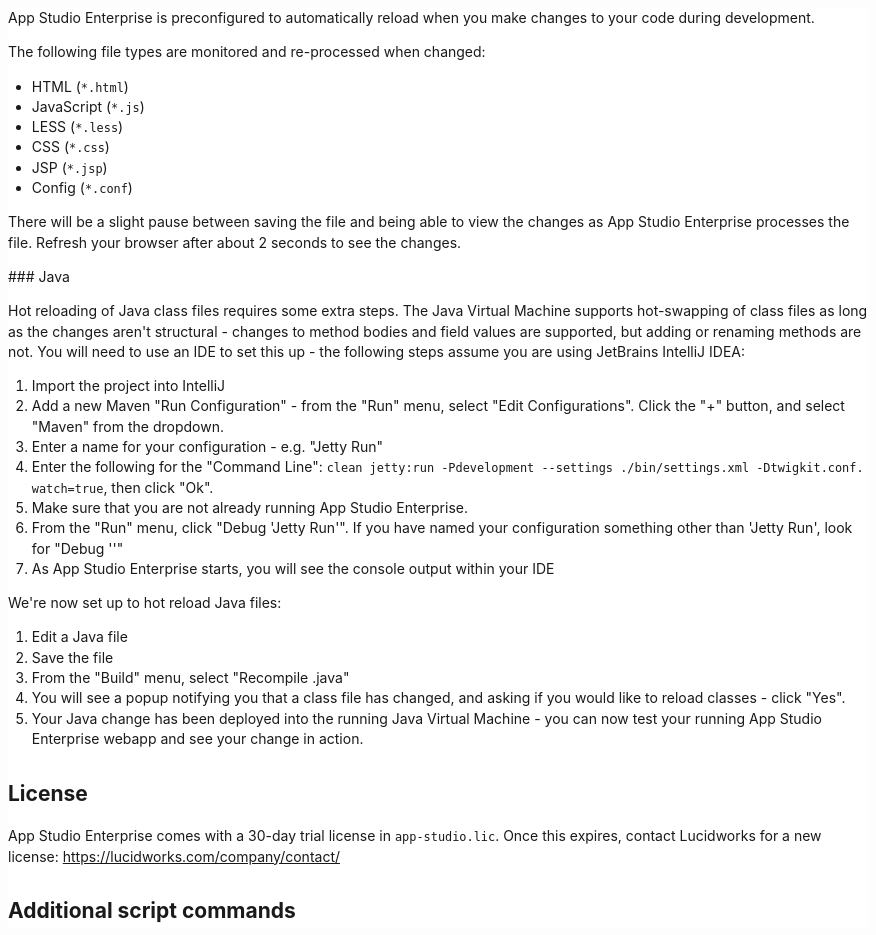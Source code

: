 App Studio Enterprise is preconfigured to automatically reload when you make changes to your code during development.

The following file types are monitored and re-processed when changed:
- HTML (`*.html`)
- JavaScript (`*.js`)
- LESS (`*.less`)
- CSS (`*.css`)
- JSP (`*.jsp`)
- Config (`*.conf`)

There will be a slight pause between saving the file and being able to view the changes as App Studio Enterprise processes the file. 
Refresh your browser after about 2 seconds to see the changes.

### Java

Hot reloading of Java class files requires some extra steps. The Java Virtual Machine supports hot-swapping of class files as long as the changes
aren't structural - changes to method bodies and field values are supported, but adding or renaming methods are not.
You will need to use an IDE to set this up - the following steps assume you are using JetBrains IntelliJ IDEA:

1. Import the project into IntelliJ
2. Add a new Maven "Run Configuration" - from the "Run" menu, select "Edit Configurations". Click the "+" button, and select "Maven" from the dropdown.
3. Enter a name for your configuration - e.g. "Jetty Run"
4. Enter the following for the "Command Line": `clean jetty:run -Pdevelopment --settings ./bin/settings.xml -Dtwigkit.conf.watch=true`, then click "Ok".
5. Make sure that you are not already running App Studio Enterprise.
6. From the "Run" menu, click "Debug 'Jetty Run'". If you have named your configuration something other than 'Jetty Run', look for "Debug '<your configuration name here>'"
7. As App Studio Enterprise starts, you will see the console output within your IDE

We're now set up to hot reload Java files:

1. Edit a Java file
2. Save the file
3. From the "Build" menu, select "Recompile <your class name>.java"
4. You will see a popup notifying you that a class file has changed, and asking if you would like to reload classes - click "Yes".
5. Your Java change has been deployed into the running Java Virtual Machine - you can now test your running App Studio Enterprise webapp and see your change in action.

License
-------

App Studio Enterprise comes with a 30-day trial license in `app-studio.lic`. Once this expires, contact Lucidworks for a new license: https://lucidworks.com/company/contact/


## Additional script commands ##
